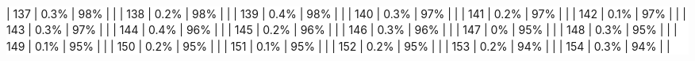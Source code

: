 | 137 | 0.3% | 98% |  |
| 138 | 0.2% | 98% |  |
| 139 | 0.4% | 98% |  |
| 140 | 0.3% | 97% |  |
| 141 | 0.2% | 97% |  |
| 142 | 0.1% | 97% |  |
| 143 | 0.3% | 97% |  |
| 144 | 0.4% | 96% |  |
| 145 | 0.2% | 96% |  |
| 146 | 0.3% | 96% |  |
| 147 | 0% | 95% |  |
| 148 | 0.3% | 95% |  |
| 149 | 0.1% | 95% |  |
| 150 | 0.2% | 95% |  |
| 151 | 0.1% | 95% |  |
| 152 | 0.2% | 95% |  |
| 153 | 0.2% | 94% |  |
| 154 | 0.3% | 94% |  |
